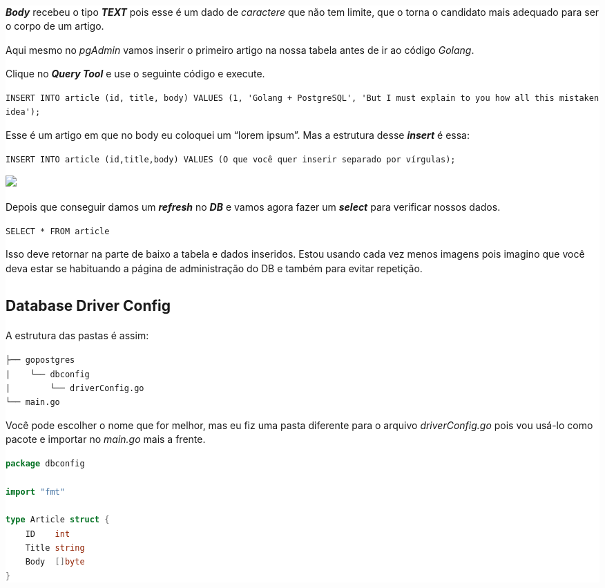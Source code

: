 **_Body_** recebeu o tipo **_TEXT_** pois esse é um dado de _caractere_ que não tem limite, que o torna o candidato mais adequado para ser o corpo de um artigo.

Aqui mesmo no _pgAdmin_ vamos inserir o primeiro artigo na nossa tabela antes de ir ao código _Golang_.

Clique no **_Query Tool_** e use o seguinte código e execute.

```text
INSERT INTO article (id, title, body) VALUES (1, 'Golang + PostgreSQL', 'But I must explain to you how all this mistaken idea');
```

Esse é um artigo em que no body eu coloquei um “lorem ipsum”. Mas a estrutura desse **_insert_** é essa:

```text
INSERT INTO article (id,title,body) VALUES (O que você quer inserir separado por vírgulas);
```

![](https://cdn-images-1.medium.com/max/800/1*XJmv61OBTz7xKItulBL8yw.png)

Depois que conseguir damos um **_refresh_** no **_DB_** e vamos agora fazer um **_select_** para verificar nossos dados.

```text
SELECT * FROM article
```

Isso deve retornar na parte de baixo a tabela e dados inseridos. Estou usando cada vez menos imagens pois imagino que você deva estar se habituando a página de administração do DB e também para evitar repetição.

## Database Driver Config


A estrutura das pastas é assim:

```text
├── gopostgres
|	 └── dbconfig
|		 └── driverConfig.go
└── main.go
```

Você pode escolher o nome que for melhor, mas eu fiz uma pasta diferente para o arquivo *driverConfig.go* pois vou usá-lo como pacote e importar no *main.go* mais a frente.

```go
package dbconfig

import "fmt"

type Article struct {
	ID    int
	Title string
	Body  []byte
}
```
